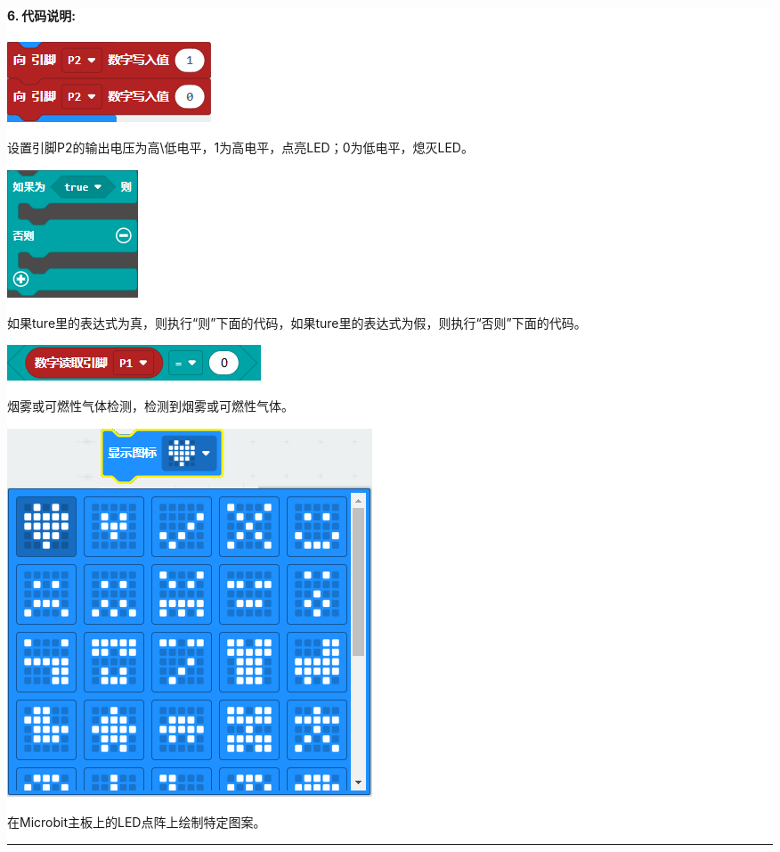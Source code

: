 #### 6. 代码说明:

![Img](./media/175.png) 

设置引脚P2的输出电压为高\低电平，1为高电平，点亮LED；0为低电平，熄灭LED。

![Img](./media/174.png)

如果ture里的表达式为真，则执行“则”下面的代码，如果ture里的表达式为假，则执行“否则”下面的代码。 

![Img](./media/176.png)

烟雾或可燃性气体检测，检测到烟雾或可燃性气体。

![Img](./media/85.png)

在Microbit主板上的LED点阵上绘制特定图案。

---
